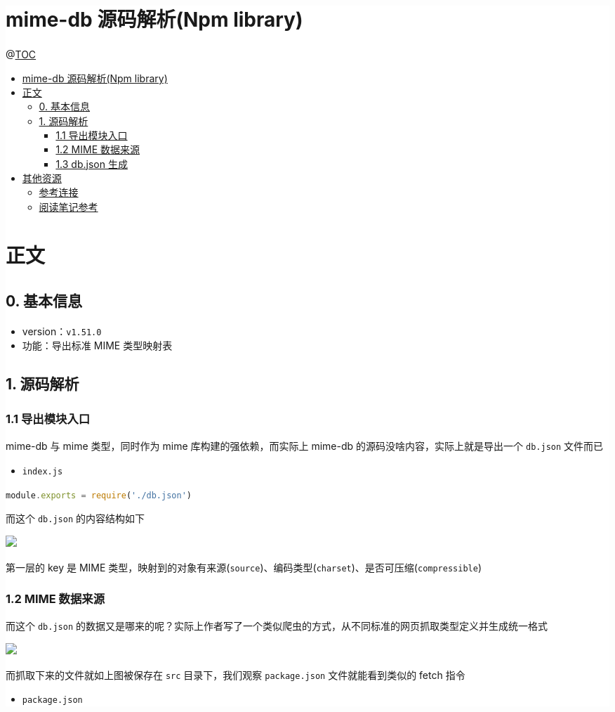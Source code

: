 # mime-db 源码解析(Npm library)

@[TOC](文章目录)



- [mime-db 源码解析(Npm library)](#mime-db-源码解析npm-library)
- [正文](#正文)
  - [0. 基本信息](#0-基本信息)
  - [1. 源码解析](#1-源码解析)
    - [1.1 导出模块入口](#11-导出模块入口)
    - [1.2 MIME 数据来源](#12-mime-数据来源)
    - [1.3 db.json 生成](#13-dbjson-生成)
- [其他资源](#其他资源)
  - [参考连接](#参考连接)
  - [阅读笔记参考](#阅读笔记参考)



# 正文

## 0. 基本信息

- version：`v1.51.0`
- 功能：导出标准 MIME 类型映射表

## 1. 源码解析

### 1.1 导出模块入口

mime-db 与 mime 类型，同时作为 mime 库构建的强依赖，而实际上 mime-db 的源码没啥内容，实际上就是导出一个 `db.json` 文件而已

- `index.js`

```js
module.exports = require('./db.json')
```

而这个 `db.json` 的内容结构如下

![](https://picures.oss-cn-beijing.aliyuncs.com/img/mime_db_1_structure.png)

第一层的 key 是 MIME 类型，映射到的对象有来源(`source`)、编码类型(`charset`)、是否可压缩(`compressible`)

### 1.2 MIME 数据来源

而这个 `db.json` 的数据又是哪来的呢？实际上作者写了一个类似爬虫的方式，从不同标准的网页抓取类型定义并生成统一格式

![](https://picures.oss-cn-beijing.aliyuncs.com/img/mime_db_2_src.png)

而抓取下来的文件就如上图被保存在 `src` 目录下，我们观察 `package.json` 文件就能看到类似的 fetch 指令

- `package.json`
